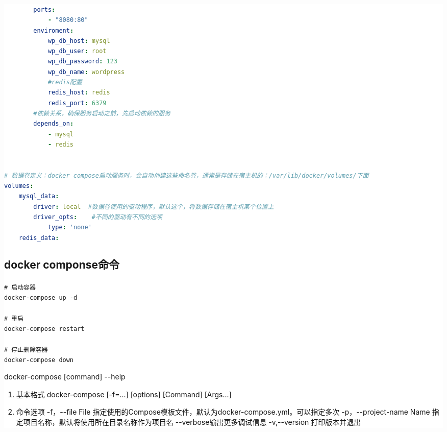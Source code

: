 ~~~yaml
    	ports: 
    		- "8080:80"
    	enviroment:
    		wp_db_host: mysql
    		wp_db_user: root
    		wp_db_password: 123
    		wp_db_name: wordpress
    		#redis配置
    		redis_host: redis
    		redis_port: 6379
    	#依赖关系，确保服务启动之前，先启动依赖的服务
    	depends_on:   
    		- mysql
    		- redis
    		
    		
# 数据卷定义：docker compose启动服务时，会自动创建这些命名卷，通常是存储在宿主机的：/var/lib/docker/volumes/下面
volumes:
	mysql_data:
		driver: local  #数据卷使用的驱动程序，默认这个，将数据存储在宿主机某个位置上
  		driver_opts:	#不同的驱动有不同的选项
    		type: 'none'    
	redis_data:
~~~



## docker componse命令

~~~shell
# 启动容器
docker-compose up -d

# 重启
docker-compose restart

# 停止删除容器
docker-compose down

~~~



docker-compose [command] --help

1. 基本格式
   docker-compose [-f=<arg>...]  [options]   [Command] [Args...]

2. 命令选项
   -f，--file File 指定使用的Compose模板文件，默认为docker-compose.yml。可以指定多次
   -p，--project-name Name  指定项目名称，默认将使用所在目录名称作为项目名
   --verbose输出更多调试信息
   -v,--version 打印版本并退出
